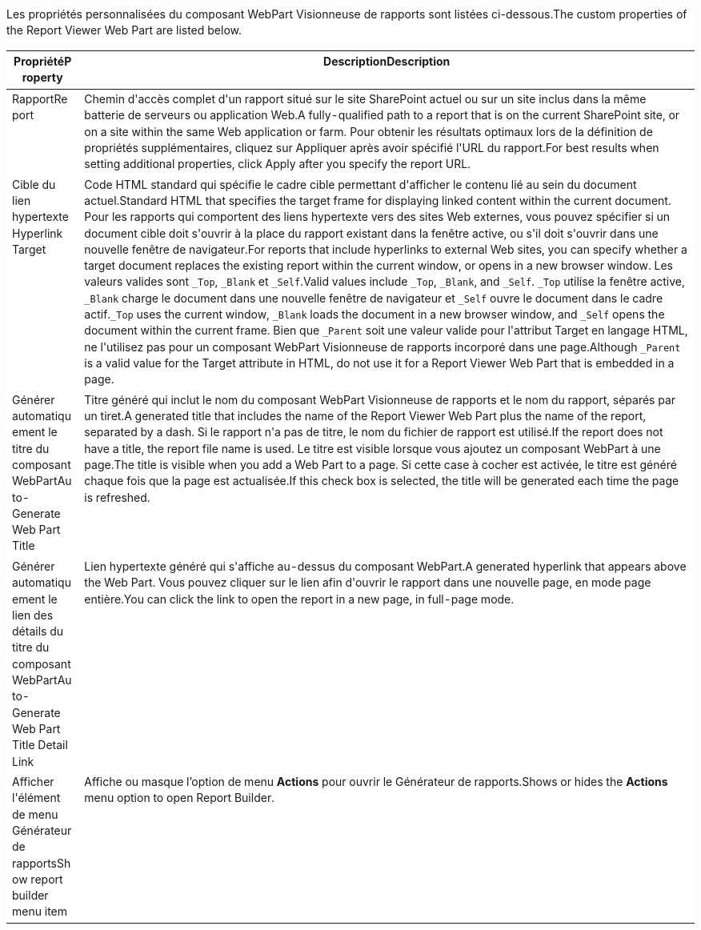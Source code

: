 <span data-ttu-id="dac31-136">Les propriétés personnalisées du composant WebPart Visionneuse de rapports sont listées ci-dessous.</span><span class="sxs-lookup"><span data-stu-id="dac31-136">The custom properties of the Report Viewer Web Part are listed below.</span></span>  
  
|<span data-ttu-id="dac31-137">Propriété</span><span class="sxs-lookup"><span data-stu-id="dac31-137">Property</span></span>|<span data-ttu-id="dac31-138">Description</span><span class="sxs-lookup"><span data-stu-id="dac31-138">Description</span></span>|  
|--------------|-----------------|  
|<span data-ttu-id="dac31-139">Rapport</span><span class="sxs-lookup"><span data-stu-id="dac31-139">Report</span></span>|<span data-ttu-id="dac31-140">Chemin d'accès complet d'un rapport situé sur le site SharePoint actuel ou sur un site inclus dans la même batterie de serveurs ou application Web.</span><span class="sxs-lookup"><span data-stu-id="dac31-140">A fully-qualified path to a report that is on the current SharePoint site, or on a site within the same Web application or farm.</span></span> <span data-ttu-id="dac31-141">Pour obtenir les résultats optimaux lors de la définition de propriétés supplémentaires, cliquez sur Appliquer après avoir spécifié l'URL du rapport.</span><span class="sxs-lookup"><span data-stu-id="dac31-141">For best results when setting additional properties, click Apply after you specify the report URL.</span></span>|  
|<span data-ttu-id="dac31-142">Cible du lien hypertexte</span><span class="sxs-lookup"><span data-stu-id="dac31-142">Hyperlink Target</span></span>|<span data-ttu-id="dac31-143">Code HTML standard qui spécifie le cadre cible permettant d'afficher le contenu lié au sein du document actuel.</span><span class="sxs-lookup"><span data-stu-id="dac31-143">Standard HTML that specifies the target frame for displaying linked content within the current document.</span></span> <span data-ttu-id="dac31-144">Pour les rapports qui comportent des liens hypertexte vers des sites Web externes, vous pouvez spécifier si un document cible doit s'ouvrir à la place du rapport existant dans la fenêtre active, ou s'il doit s'ouvrir dans une nouvelle fenêtre de navigateur.</span><span class="sxs-lookup"><span data-stu-id="dac31-144">For reports that include hyperlinks to external Web sites, you can specify whether a target document replaces the existing report within the current window, or opens in a new browser window.</span></span> <span data-ttu-id="dac31-145">Les valeurs valides sont `_Top`, `_Blank` et `_Self`.</span><span class="sxs-lookup"><span data-stu-id="dac31-145">Valid values include `_Top`, `_Blank`, and `_Self`.</span></span> <span data-ttu-id="dac31-146">`_Top` utilise la fenêtre active, `_Blank` charge le document dans une nouvelle fenêtre de navigateur et `_Self` ouvre le document dans le cadre actif.</span><span class="sxs-lookup"><span data-stu-id="dac31-146">`_Top` uses the current window, `_Blank` loads the document in a new browser window, and `_Self` opens the document within the current frame.</span></span> <span data-ttu-id="dac31-147">Bien que `_Parent` soit une valeur valide pour l'attribut Target en langage HTML, ne l'utilisez pas pour un composant WebPart Visionneuse de rapports incorporé dans une page.</span><span class="sxs-lookup"><span data-stu-id="dac31-147">Although `_Parent` is a valid value for the Target attribute in HTML, do not use it for a Report Viewer Web Part that is embedded in a page.</span></span>|  
|<span data-ttu-id="dac31-148">Générer automatiquement le titre du composant WebPart</span><span class="sxs-lookup"><span data-stu-id="dac31-148">Auto-Generate Web Part Title</span></span>|<span data-ttu-id="dac31-149">Titre généré qui inclut le nom du composant WebPart Visionneuse de rapports et le nom du rapport, séparés par un tiret.</span><span class="sxs-lookup"><span data-stu-id="dac31-149">A generated title that includes the name of the Report Viewer Web Part plus the name of the report, separated by a dash.</span></span> <span data-ttu-id="dac31-150">Si le rapport n'a pas de titre, le nom du fichier de rapport est utilisé.</span><span class="sxs-lookup"><span data-stu-id="dac31-150">If the report does not have a title, the report file name is used.</span></span> <span data-ttu-id="dac31-151">Le titre est visible lorsque vous ajoutez un composant WebPart à une page.</span><span class="sxs-lookup"><span data-stu-id="dac31-151">The title is visible when you add a Web Part to a page.</span></span> <span data-ttu-id="dac31-152">Si cette case à cocher est activée, le titre est généré chaque fois que la page est actualisée.</span><span class="sxs-lookup"><span data-stu-id="dac31-152">If this check box is selected, the title will be generated each time the page is refreshed.</span></span>|  
|<span data-ttu-id="dac31-153">Générer automatiquement le lien des détails du titre du composant WebPart</span><span class="sxs-lookup"><span data-stu-id="dac31-153">Auto-Generate Web Part Title Detail Link</span></span>|<span data-ttu-id="dac31-154">Lien hypertexte généré qui s'affiche au-dessus du composant WebPart.</span><span class="sxs-lookup"><span data-stu-id="dac31-154">A generated hyperlink that appears above the Web Part.</span></span> <span data-ttu-id="dac31-155">Vous pouvez cliquer sur le lien afin d'ouvrir le rapport dans une nouvelle page, en mode page entière.</span><span class="sxs-lookup"><span data-stu-id="dac31-155">You can click the link to open the report in a new page, in full-page mode.</span></span>|  
|<span data-ttu-id="dac31-156">Afficher l'élément de menu Générateur de rapports</span><span class="sxs-lookup"><span data-stu-id="dac31-156">Show report builder menu item</span></span>|<span data-ttu-id="dac31-157">Affiche ou masque l’option de menu **Actions** pour ouvrir le Générateur de rapports.</span><span class="sxs-lookup"><span data-stu-id="dac31-157">Shows or hides the **Actions** menu option to open Report Builder.</span></span>|  